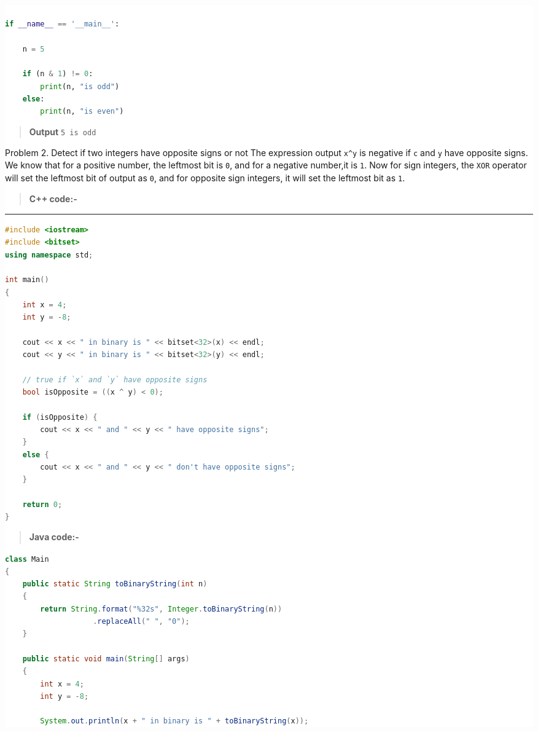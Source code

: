 ```Python

if __name__ == '__main__':
 
    n = 5
 
    if (n & 1) != 0:
        print(n, "is odd")
    else:
        print(n, "is even")
 ```
 
 > **Output**
 `5 is odd`


Problem 2. Detect if two integers have opposite signs or not
The expression output `x^y` is negative if `c` and `y` have opposite signs. We know that for a positive number, the leftmost bit is `0`, and for a negative number,it is `1`. Now for
sign integers, the `XOR` operator will set the leftmost bit of output as `0`, and for opposite sign integers, it will set the leftmost bit as `1`.

> **C++ code:-**
---
```C++
#include <iostream>
#include <bitset>
using namespace std;
 
int main()
{
    int x = 4;
    int y = -8;
 
    cout << x << " in binary is " << bitset<32>(x) << endl;
    cout << y << " in binary is " << bitset<32>(y) << endl;
 
    // true if `x` and `y` have opposite signs
    bool isOpposite = ((x ^ y) < 0);
 
    if (isOpposite) {
        cout << x << " and " << y << " have opposite signs";
    }
    else {
        cout << x << " and " << y << " don't have opposite signs";
    }
 
    return 0;
}
```
> **Java code:-**
```Java
class Main
{
    public static String toBinaryString(int n)
    {
        return String.format("%32s", Integer.toBinaryString(n))
                    .replaceAll(" ", "0");
    }
 
    public static void main(String[] args)
    {
        int x = 4;
        int y = -8;
 
        System.out.println(x + " in binary is " + toBinaryString(x));
```